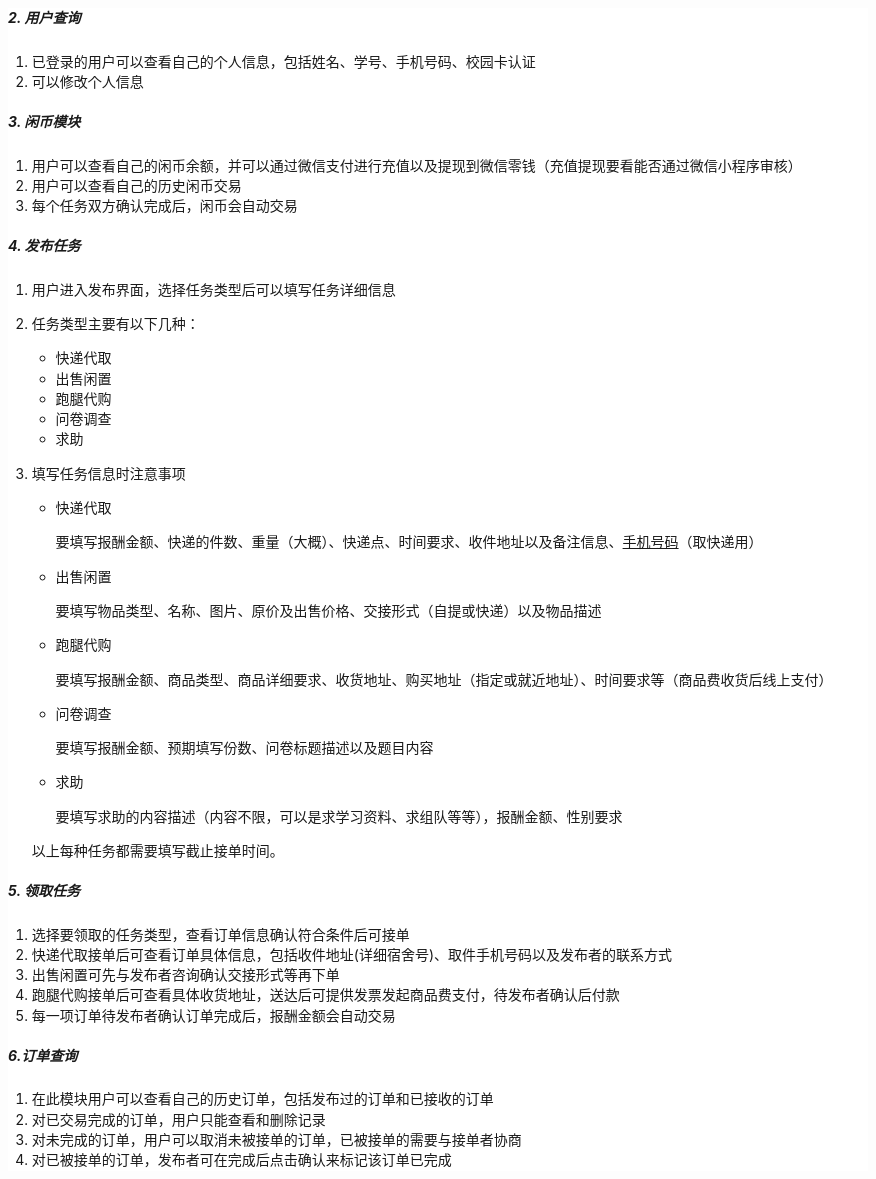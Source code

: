 ##### 2. 用户查询

1. 已登录的用户可以查看自己的个人信息，包括姓名、学号、手机号码、校园卡认证
2. 可以修改个人信息

##### 3. 闲币模块

1. 用户可以查看自己的闲币余额，并可以通过微信支付进行充值以及提现到微信零钱（充值提现要看能否通过微信小程序审核）
2. 用户可以查看自己的历史闲币交易
3. 每个任务双方确认完成后，闲币会自动交易

##### 4. 发布任务

1. 用户进入发布界面，选择任务类型后可以填写任务详细信息

2. 任务类型主要有以下几种：

   - 快递代取
   - 出售闲置
   - 跑腿代购
   - 问卷调查
   - 求助

3. 填写任务信息时注意事项

   - 快递代取

     要填写报酬金额、快递的件数、重量（大概）、快递点、时间要求、收件地址以及备注信息、<u>手机号码</u>（取快递用）

   - 出售闲置

     要填写物品类型、名称、图片、原价及出售价格、交接形式（自提或快递）以及物品描述

   - 跑腿代购

     要填写报酬金额、商品类型、商品详细要求、收货地址、购买地址（指定或就近地址）、时间要求等（商品费收货后线上支付）

   - 问卷调查

     要填写报酬金额、预期填写份数、问卷标题描述以及题目内容

   - 求助

     要填写求助的内容描述（内容不限，可以是求学习资料、求组队等等），报酬金额、性别要求

   以上每种任务都需要填写截止接单时间。

##### 5. 领取任务

1. 选择要领取的任务类型，查看订单信息确认符合条件后可接单
2. 快递代取接单后可查看订单具体信息，包括收件地址(详细宿舍号)、取件手机号码以及发布者的联系方式
3. 出售闲置可先与发布者咨询确认交接形式等再下单
4. 跑腿代购接单后可查看具体收货地址，送达后可提供发票发起商品费支付，待发布者确认后付款
5. 每一项订单待发布者确认订单完成后，报酬金额会自动交易

##### 6.订单查询

1. 在此模块用户可以查看自己的历史订单，包括发布过的订单和已接收的订单
2. 对已交易完成的订单，用户只能查看和删除记录
3. 对未完成的订单，用户可以取消未被接单的订单，已被接单的需要与接单者协商
4. 对已被接单的订单，发布者可在完成后点击确认来标记该订单已完成
